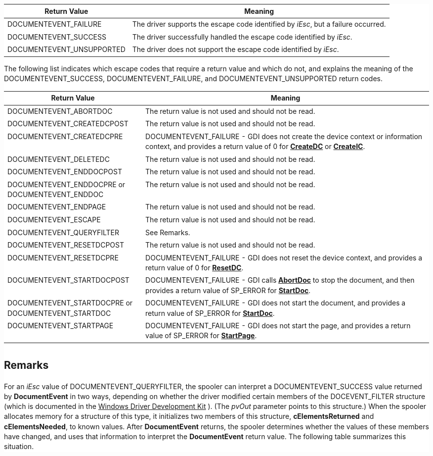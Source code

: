 
| Return Value               | Meaning                                                                           |
|----------------------------|-----------------------------------------------------------------------------------|
| DOCUMENTEVENT\_FAILURE     | The driver supports the escape code identified by *iEsc*, but a failure occurred. |
| DOCUMENTEVENT\_SUCCESS     | The driver successfully handled the escape code identified by *iEsc*.             |
| DOCUMENTEVENT\_UNSUPPORTED | The driver does not support the escape code identified by *iEsc*.                 |



 

The following list indicates which escape codes that require a return value and which do not, and explains the meaning of the DOCUMENTEVENT\_SUCCESS, DOCUMENTEVENT\_FAILURE, and DOCUMENTEVENT\_UNSUPPORTED return codes.



| Return Value                                          | Meaning                                                                                                                                                                                    |
|-------------------------------------------------------|--------------------------------------------------------------------------------------------------------------------------------------------------------------------------------------------|
| DOCUMENTEVENT\_ABORTDOC                               | The return value is not used and should not be read.                                                                                                                                       |
| DOCUMENTEVENT\_CREATEDCPOST                           | The return value is not used and should not be read.                                                                                                                                       |
| DOCUMENTEVENT\_CREATEDCPRE                            | DOCUMENTEVENT\_FAILURE - GDI does not create the device context or information context, and provides a return value of 0 for [**CreateDC**](/windows/desktop/api/wingdi/nf-wingdi-createdca) or [**CreateIC**](/windows/desktop/api/wingdi/nf-wingdi-createica). |
| DOCUMENTEVENT\_DELETEDC                               | The return value is not used and should not be read.                                                                                                                                       |
| DOCUMENTEVENT\_ENDDOCPOST                             | The return value is not used and should not be read.                                                                                                                                       |
| DOCUMENTEVENT\_ENDDOCPRE or DOCUMENTEVENT\_ENDDOC     | The return value is not used and should not be read.                                                                                                                                       |
| DOCUMENTEVENT\_ENDPAGE                                | The return value is not used and should not be read.                                                                                                                                       |
| DOCUMENTEVENT\_ESCAPE                                 | The return value is not used and should not be read.                                                                                                                                       |
| DOCUMENTEVENT\_QUERYFILTER                            | See Remarks.                                                                                                                                                                               |
| DOCUMENTEVENT\_RESETDCPOST                            | The return value is not used and should not be read.                                                                                                                                       |
| DOCUMENTEVENT\_RESETDCPRE                             | DOCUMENTEVENT\_FAILURE - GDI does not reset the device context, and provides a return value of 0 for [**ResetDC**](/windows/desktop/api/wingdi/nf-wingdi-resetdca).                                                           |
| DOCUMENTEVENT\_STARTDOCPOST                           | DOCUMENTEVENT\_FAILURE - GDI calls [**AbortDoc**](/windows/desktop/api/Wingdi/nf-wingdi-abortdoc) to stop the document, and then provides a return value of SP\_ERROR for [**StartDoc**](/windows/desktop/api/Wingdi/nf-wingdi-startdoca).                      |
| DOCUMENTEVENT\_STARTDOCPRE or DOCUMENTEVENT\_STARTDOC | DOCUMENTEVENT\_FAILURE - GDI does not start the document, and provides a return value of SP\_ERROR for [**StartDoc**](/windows/desktop/api/Wingdi/nf-wingdi-startdoca).                                                       |
| DOCUMENTEVENT\_STARTPAGE                              | DOCUMENTEVENT\_FAILURE - GDI does not start the page, and provides a return value of SP\_ERROR for [**StartPage**](/windows/desktop/api/Wingdi/nf-wingdi-startpage).                                                         |



 

## Remarks

For an *iEsc* value of DOCUMENTEVENT\_QUERYFILTER, the spooler can interpret a DOCUMENTEVENT\_SUCCESS value returned by **DocumentEvent** in two ways, depending on whether the driver modified certain members of the DOCEVENT\_FILTER structure (which is documented in the [Windows Driver Development Kit](https://msdn.microsoft.com/windows/hardware/gg487428) ). (The *pvOut* parameter points to this structure.) When the spooler allocates memory for a structure of this type, it initializes two members of this structure, **cElementsReturned** and **cElementsNeeded**, to known values. After **DocumentEvent** returns, the spooler determines whether the values of these members have changed, and uses that information to interpret the **DocumentEvent** return value. The following table summarizes this situation.
